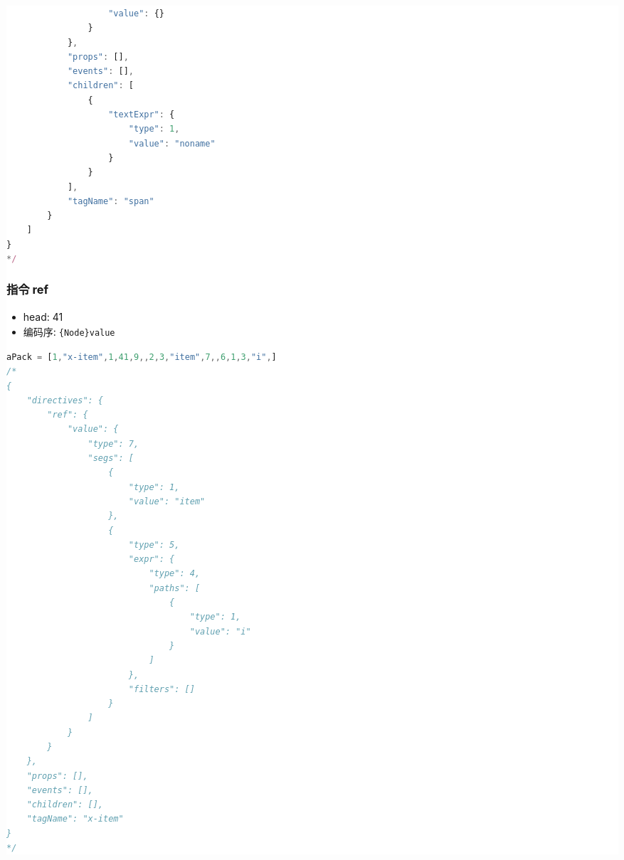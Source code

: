 ```js
                    "value": {}
                }
            },
            "props": [],
            "events": [],
            "children": [
                {
                    "textExpr": {
                        "type": 1,
                        "value": "noname"
                    }
                }
            ],
            "tagName": "span"
        }
    ]
}
*/
```

### 指令 ref

- head: 41
- 编码序: `{Node}value`

```js
aPack = [1,"x-item",1,41,9,,2,3,"item",7,,6,1,3,"i",]
/*
{
    "directives": {
        "ref": {
            "value": {
                "type": 7,
                "segs": [
                    {
                        "type": 1,
                        "value": "item"
                    },
                    {
                        "type": 5,
                        "expr": {
                            "type": 4,
                            "paths": [
                                {
                                    "type": 1,
                                    "value": "i"
                                }
                            ]
                        },
                        "filters": []
                    }
                ]
            }
        }
    },
    "props": [],
    "events": [],
    "children": [],
    "tagName": "x-item"
}
*/
```
